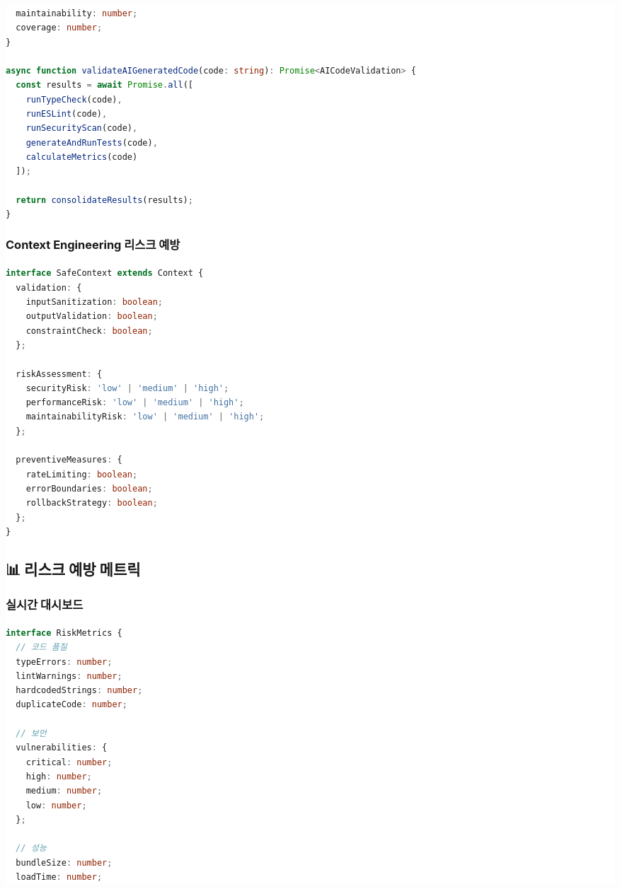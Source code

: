 ```typescript
  maintainability: number;
  coverage: number;
}

async function validateAIGeneratedCode(code: string): Promise<AICodeValidation> {
  const results = await Promise.all([
    runTypeCheck(code),
    runESLint(code),
    runSecurityScan(code),
    generateAndRunTests(code),
    calculateMetrics(code)
  ]);
  
  return consolidateResults(results);
}
```

### Context Engineering 리스크 예방
```typescript
interface SafeContext extends Context {
  validation: {
    inputSanitization: boolean;
    outputValidation: boolean;
    constraintCheck: boolean;
  };
  
  riskAssessment: {
    securityRisk: 'low' | 'medium' | 'high';
    performanceRisk: 'low' | 'medium' | 'high';
    maintainabilityRisk: 'low' | 'medium' | 'high';
  };
  
  preventiveMeasures: {
    rateLimiting: boolean;
    errorBoundaries: boolean;
    rollbackStrategy: boolean;
  };
}
```

## 📊 리스크 예방 메트릭

### 실시간 대시보드
```typescript
interface RiskMetrics {
  // 코드 품질
  typeErrors: number;
  lintWarnings: number;
  hardcodedStrings: number;
  duplicateCode: number;
  
  // 보안
  vulnerabilities: {
    critical: number;
    high: number;
    medium: number;
    low: number;
  };
  
  // 성능
  bundleSize: number;
  loadTime: number;
```